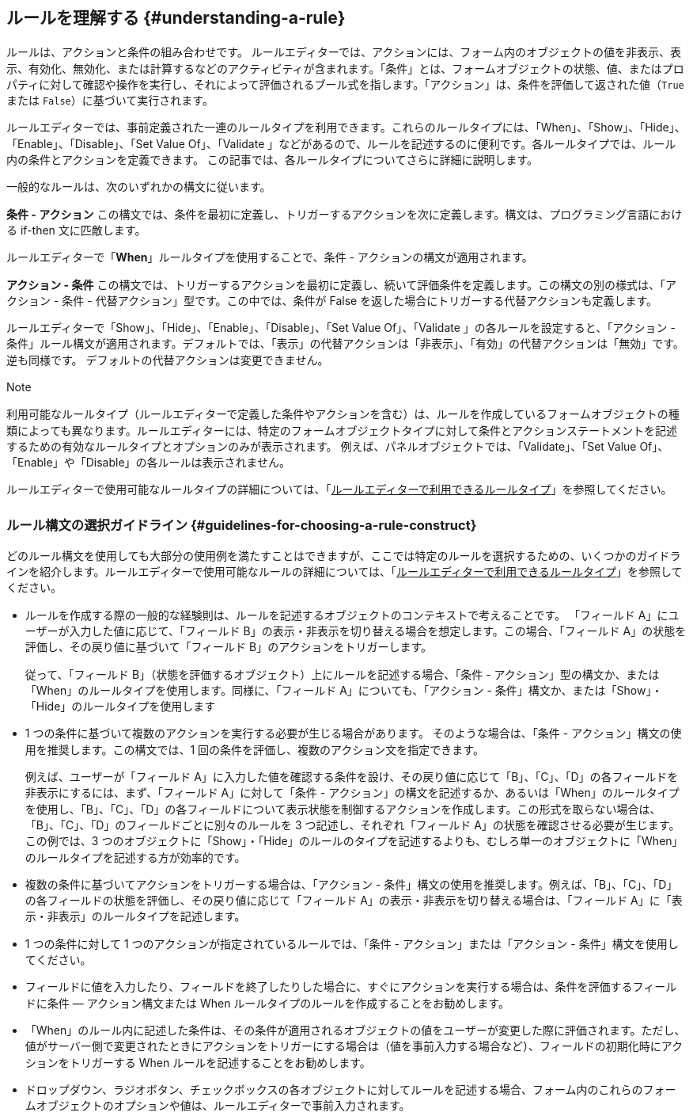 ## ルールを理解する {#understanding-a-rule}

ルールは、アクションと条件の組み合わせです。 ルールエディターでは、アクションには、フォーム内のオブジェクトの値を非表示、表示、有効化、無効化、または計算するなどのアクティビティが含まれます。「条件」とは、フォームオブジェクトの状態、値、またはプロパティに対して確認や操作を実行し、それによって評価されるブール式を指します。「アクション」は、条件を評価して返された値（`True` または `False`）に基づいて実行されます。

ルールエディターでは、事前定義された一連のルールタイプを利用できます。これらのルールタイプには、「When」、「Show」、「Hide」、「Enable」、「Disable」、「Set Value Of」、「Validate 」などがあるので、ルールを記述するのに便利です。各ルールタイプでは、ルール内の条件とアクションを定義できます。 この記事では、各ルールタイプについてさらに詳細に説明します。

一般的なルールは、次のいずれかの構文に従います。

**条件 - アクション** この構文では、条件を最初に定義し、トリガーするアクションを次に定義します。構文は、プログラミング言語における if-then 文に匹敵します。

ルールエディターで「**When**」ルールタイプを使用することで、条件 - アクションの構文が適用されます。

**アクション - 条件** この構文では、トリガーするアクションを最初に定義し、続いて評価条件を定義します。この構文の別の様式は、「アクション - 条件 - 代替アクション」型です。この中では、条件が False を返した場合にトリガーする代替アクションも定義します。

ルールエディターで「Show」、「Hide」、「Enable」、「Disable」、「Set Value Of」、「Validate 」の各ルールを設定すると、「アクション - 条件」ルール構文が適用されます。デフォルトでは、「表示」の代替アクションは「非表示」、「有効」の代替アクションは「無効」です。逆も同様です。 デフォルトの代替アクションは変更できません。

>[!NOTE]
>
>利用可能なルールタイプ（ルールエディターで定義した条件やアクションを含む）は、ルールを作成しているフォームオブジェクトの種類によっても異なります。ルールエディターには、特定のフォームオブジェクトタイプに対して条件とアクションステートメントを記述するための有効なルールタイプとオプションのみが表示されます。 例えば、パネルオブジェクトでは、「Validate」、「Set Value Of」、「Enable」や「Disable」の各ルールは表示されません。

ルールエディターで使用可能なルールタイプの詳細については、「[ルールエディターで利用できるルールタイプ](#available-rule-types-in-rule-editor)」を参照してください。

### ルール構文の選択ガイドライン {#guidelines-for-choosing-a-rule-construct}

どのルール構文を使用しても大部分の使用例を満たすことはできますが、ここでは特定のルールを選択するための、いくつかのガイドラインを紹介します。ルールエディターで使用可能なルールの詳細については、「[ルールエディターで利用できるルールタイプ](#available-rule-types-in-rule-editor)」を参照してください。

* ルールを作成する際の一般的な経験則は、ルールを記述するオブジェクトのコンテキストで考えることです。 「フィールド A」にユーザーが入力した値に応じて、「フィールド B」の表示・非表示を切り替える場合を想定します。この場合、「フィールド A」の状態を評価し、その戻り値に基づいて「フィールド B」のアクションをトリガーします。

  従って、「フィールド B」（状態を評価するオブジェクト）上にルールを記述する場合、「条件 - アクション」型の構文か、または「When」のルールタイプを使用します。同様に、「フィールド A」についても、「アクション - 条件」構文か、または「Show」・「Hide」のルールタイプを使用します

* 1 つの条件に基づいて複数のアクションを実行する必要が生じる場合があります。 そのような場合は、「条件 - アクション」構文の使用を推奨します。この構文では、1 回の条件を評価し、複数のアクション文を指定できます。

  例えば、ユーザーが「フィールド A」に入力した値を確認する条件を設け、その戻り値に応じて「B」、「C」、「D」の各フィールドを非表示にするには、まず、「フィールド A」に対して「条件 - アクション」の構文を記述するか、あるいは「When」のルールタイプを使用し、「B」、「C」、「D」の各フィールドについて表示状態を制御するアクションを作成します。この形式を取らない場合は、「B」、「C」、「D」のフィールドごとに別々のルールを 3 つ記述し、それぞれ「フィールド A」の状態を確認させる必要が生じます。この例では、3 つのオブジェクトに「Show」・「Hide」のルールのタイプを記述するよりも、むしろ単一のオブジェクトに「When」のルールタイプを記述する方が効率的です。

* 複数の条件に基づいてアクションをトリガーする場合は、「アクション - 条件」構文の使用を推奨します。例えば、「B」、「C」、「D」の各フィールドの状態を評価し、その戻り値に応じて「フィールド A」の表示・非表示を切り替える場合は、「フィールド A」に「表示・非表示」のルールタイプを記述します。
* 1 つの条件に対して 1 つのアクションが指定されているルールでは、「条件 - アクション」または「アクション - 条件」構文を使用してください。
* フィールドに値を入力したり、フィールドを終了したりした場合に、すぐにアクションを実行する場合は、条件を評価するフィールドに条件 — アクション構文または When ルールタイプのルールを作成することをお勧めします。
* 「When」のルール内に記述した条件は、その条件が適用されるオブジェクトの値をユーザーが変更した際に評価されます。ただし、値がサーバー側で変更されたときにアクションをトリガーにする場合は（値を事前入力する場合など）、フィールドの初期化時にアクションをトリガーする When ルールを記述することをお勧めします。
* ドロップダウン、ラジオボタン、チェックボックスの各オブジェクトに対してルールを記述する場合、フォーム内のこれらのフォームオブジェクトのオプションや値は、ルールエディターで事前入力されます。
